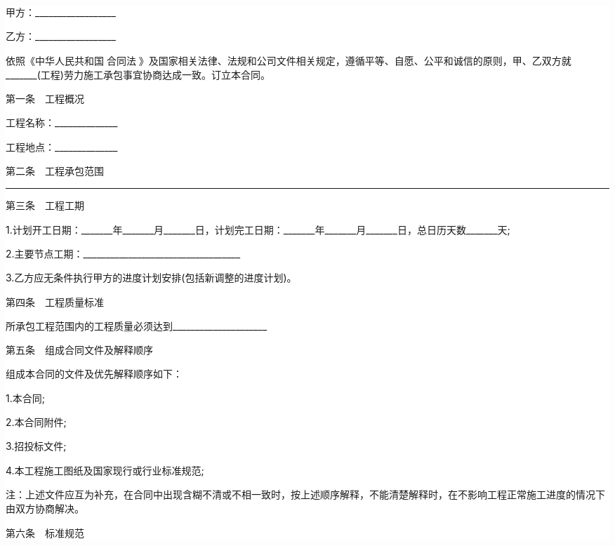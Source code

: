 
 


甲方：__________________


乙方：__________________


依照《中华人民共和国
合同法
》及国家相关法律、法规和公司文件相关规定，遵循平等、自愿、公平和诚信的原则，甲、乙双方就_______(工程)劳力施工承包事宜协商达成一致。订立本合同。


第一条　工程概况


工程名称：______________


工程地点：______________


第二条　工程承包范围


___________________________________


第三条　工程工期


1.计划开工日期：_______年_______月_______日，计划完工日期：_______年_______月_______日，总日历天数_______天;


2.主要节点工期：___________________________________


3.乙方应无条件执行甲方的进度计划安排(包括新调整的进度计划)。


第四条　工程质量标准


所承包工程范围内的工程质量必须达到_____________________


第五条　组成合同文件及解释顺序


组成本合同的文件及优先解释顺序如下：


1.本合同;


2.本合同附件;


3.招投标文件;


4.本工程施工图纸及国家现行或行业标准规范;


注：上述文件应互为补充，在合同中出现含糊不清或不相一致时，按上述顺序解释，不能清楚解释时，在不影响工程正常施工进度的情况下由双方协商解决。


第六条　标准规范

